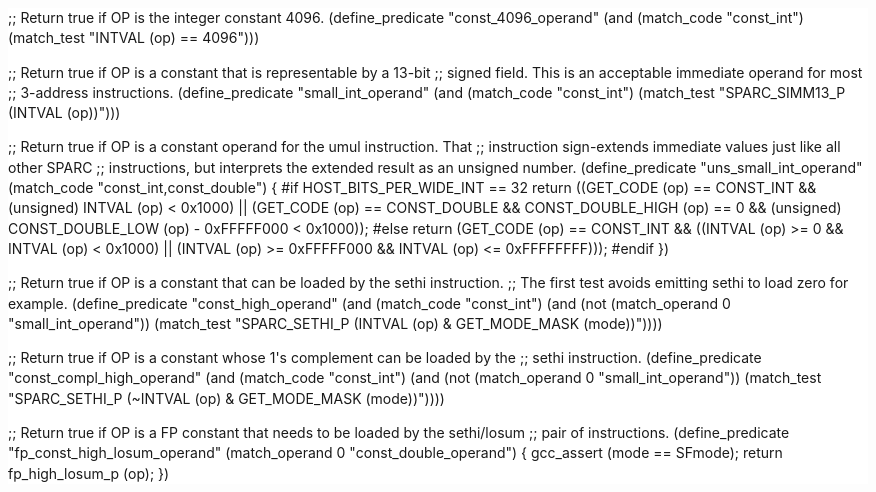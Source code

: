 ;; Return true if OP is the integer constant 4096.
(define_predicate "const_4096_operand"
  (and (match_code "const_int")
       (match_test "INTVAL (op) == 4096")))

;; Return true if OP is a constant that is representable by a 13-bit
;; signed field.  This is an acceptable immediate operand for most
;; 3-address instructions.
(define_predicate "small_int_operand"
  (and (match_code "const_int")
       (match_test "SPARC_SIMM13_P (INTVAL (op))")))

;; Return true if OP is a constant operand for the umul instruction.  That
;; instruction sign-extends immediate values just like all other SPARC
;; instructions, but interprets the extended result as an unsigned number.
(define_predicate "uns_small_int_operand"
  (match_code "const_int,const_double")
{
#if HOST_BITS_PER_WIDE_INT == 32
  return ((GET_CODE (op) == CONST_INT && (unsigned) INTVAL (op) < 0x1000)
	  || (GET_CODE (op) == CONST_DOUBLE
	      && CONST_DOUBLE_HIGH (op) == 0
	      && (unsigned) CONST_DOUBLE_LOW (op) - 0xFFFFF000 < 0x1000));
#else
  return (GET_CODE (op) == CONST_INT
	  && ((INTVAL (op) >= 0 && INTVAL (op) < 0x1000)
	      || (INTVAL (op) >= 0xFFFFF000
                  && INTVAL (op) <= 0xFFFFFFFF)));
#endif
})

;; Return true if OP is a constant that can be loaded by the sethi instruction.
;; The first test avoids emitting sethi to load zero for example.
(define_predicate "const_high_operand"
  (and (match_code "const_int")
       (and (not (match_operand 0 "small_int_operand"))
            (match_test "SPARC_SETHI_P (INTVAL (op) & GET_MODE_MASK (mode))"))))

;; Return true if OP is a constant whose 1's complement can be loaded by the
;; sethi instruction.
(define_predicate "const_compl_high_operand"
  (and (match_code "const_int")
       (and (not (match_operand 0 "small_int_operand"))
            (match_test "SPARC_SETHI_P (~INTVAL (op) & GET_MODE_MASK (mode))"))))

;; Return true if OP is a FP constant that needs to be loaded by the sethi/losum
;; pair of instructions.
(define_predicate "fp_const_high_losum_operand"
  (match_operand 0 "const_double_operand")
{
  gcc_assert (mode == SFmode);
  return fp_high_losum_p (op);
})
